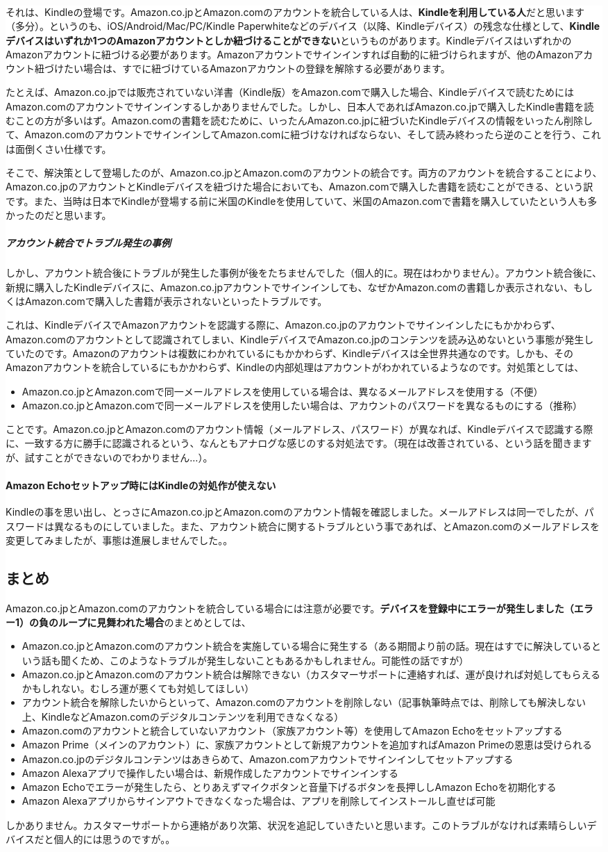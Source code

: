 それは、Kindleの登場です。Amazon.co.jpとAmazon.comのアカウントを統合している人は、**Kindleを利用している人**だと思います（多分）。というのも、iOS/Android/Mac/PC/Kindle Paperwhiteなどのデバイス（以降、Kindleデバイス）の残念な仕様として、**Kindleデバイスはいずれか1つのAmazonアカウントとしか紐づけることができない**というものがあります。KindleデバイスはいずれかのAmazonアカウントに紐づける必要があります。Amazonアカウントでサインインすれば自動的に紐づけられますが、他のAmazonアカウント紐づけたい場合は、すでに紐づけているAmazonアカウントの登録を解除する必要があります。

たとえば、Amazon.co.jpでは販売されていない洋書（Kindle版）をAmazon.comで購入した場合、Kindleデバイスで読むためにはAmazon.comのアカウントでサインインするしかありませんでした。しかし、日本人であればAmazon.co.jpで購入したKindle書籍を読むことの方が多いはず。Amazon.comの書籍を読むために、いったんAmazon.co.jpに紐づいたKindleデバイスの情報をいったん削除して、Amazon.comのアカウントでサインインしてAmazon.comに紐づけなければならない、そして読み終わったら逆のことを行う、これは面倒くさい仕様です。

そこで、解決策として登場したのが、Amazon.co.jpとAmazon.comのアカウントの統合です。両方のアカウントを統合することにより、Amazon.co.jpのアカウントとKindleデバイスを紐づけた場合においても、Amazon.comで購入した書籍を読むことができる、という訳です。また、当時は日本でKindleが登場する前に米国のKindleを使用していて、米国のAmazon.comで書籍を購入していたという人も多かったのだと思います。

##### アカウント統合でトラブル発生の事例

しかし、アカウント統合後にトラブルが発生した事例が後をたちませんでした（個人的に。現在はわかりません）。アカウント統合後に、新規に購入したKindleデバイスに、Amazon.co.jpアカウントでサインインしても、なぜかAmazon.comの書籍しか表示されない、もしくはAmazon.comで購入した書籍が表示されないといったトラブルです。

これは、KindleデバイスでAmazonアカウントを認識する際に、Amazon.co.jpのアカウントでサインインしたにもかかわらず、Amazon.comのアカウントとして認識されてしまい、KindleデバイスでAmazon.co.jpのコンテンツを読み込めないという事態が発生していたのです。Amazonのアカウントは複数にわかれているにもかかわらず、Kindleデバイスは全世界共通なのです。しかも、そのAmazonアカウントを統合しているにもかかわらず、Kindleの内部処理はアカウントがわかれているようなのです。対処策としては、

-   Amazon.co.jpとAmazon.comで同一メールアドレスを使用している場合は、異なるメールアドレスを使用する（不便）
-   Amazon.co.jpとAmazon.comで同一メールアドレスを使用したい場合は、アカウントのパスワードを異なるものにする（推称）

ことです。Amazon.co.jpとAmazon.comのアカウント情報（メールアドレス、パスワード）が異なれば、Kindleデバイスで認識する際に、一致する方に勝手に認識されるという、なんともアナログな感じのする対処法です。（現在は改善されている、という話を聞きますが、試すことができないのでわかりません…）。

#### Amazon Echoセットアップ時にはKindleの対処作が使えない

Kindleの事を思い出し、とっさにAmazon.co.jpとAmazon.comのアカウント情報を確認しました。メールアドレスは同一でしたが、パスワードは異なるものにしていました。また、アカウント統合に関するトラブルという事であれば、とAmazon.comのメールアドレスを変更してみましたが、事態は進展しませんでした。。

## まとめ

Amazon.co.jpとAmazon.comのアカウントを統合している場合には注意が必要です。**デバイスを登録中にエラーが発生しました（エラー1）の負のループに見舞われた場合**のまとめとしては、

-   Amazon.co.jpとAmazon.comのアカウント統合を実施している場合に発生する（ある期間より前の話。現在はすでに解決しているという話も聞くため、このようなトラブルが発生しないこともあるかもしれません。可能性の話ですが）
-   Amazon.co.jpとAmazon.comのアカウント統合は解除できない（カスタマーサポートに連絡すれば、運が良ければ対処してもらえるかもしれない。むしろ運が悪くても対処してほしい）
-   アカウント統合を解除したいからといって、Amazon.comのアカウントを削除しない（記事執筆時点では、削除しても解決しない上、KindleなどAmazon.comのデジタルコンテンツを利用できなくなる）
-   Amazon.comのアカウントと統合していないアカウント（家族アカウント等）を使用してAmazon Echoをセットアップする
-   Amazon Prime（メインのアカウント）に、家族アカウントとして新規アカウントを追加すればAmazon Primeの恩恵は受けられる
-   Amazon.co.jpのデジタルコンテンツはあきらめて、Amazon.comアカウントでサインインしてセットアップする
-   Amazon Alexaアプリで操作したい場合は、新規作成したアカウントでサインインする
-   Amazon Echoでエラーが発生したら、とりあえずマイクボタンと音量下げるボタンを長押ししAmazon Echoを初期化する
-   Amazon Alexaアプリからサインアウトできなくなった場合は、アプリを削除してインストールし直せば可能

しかありません。カスタマーサポートから連絡があり次第、状況を追記していきたいと思います。このトラブルがなければ素晴らしいデバイスだと個人的には思うのですが。。
